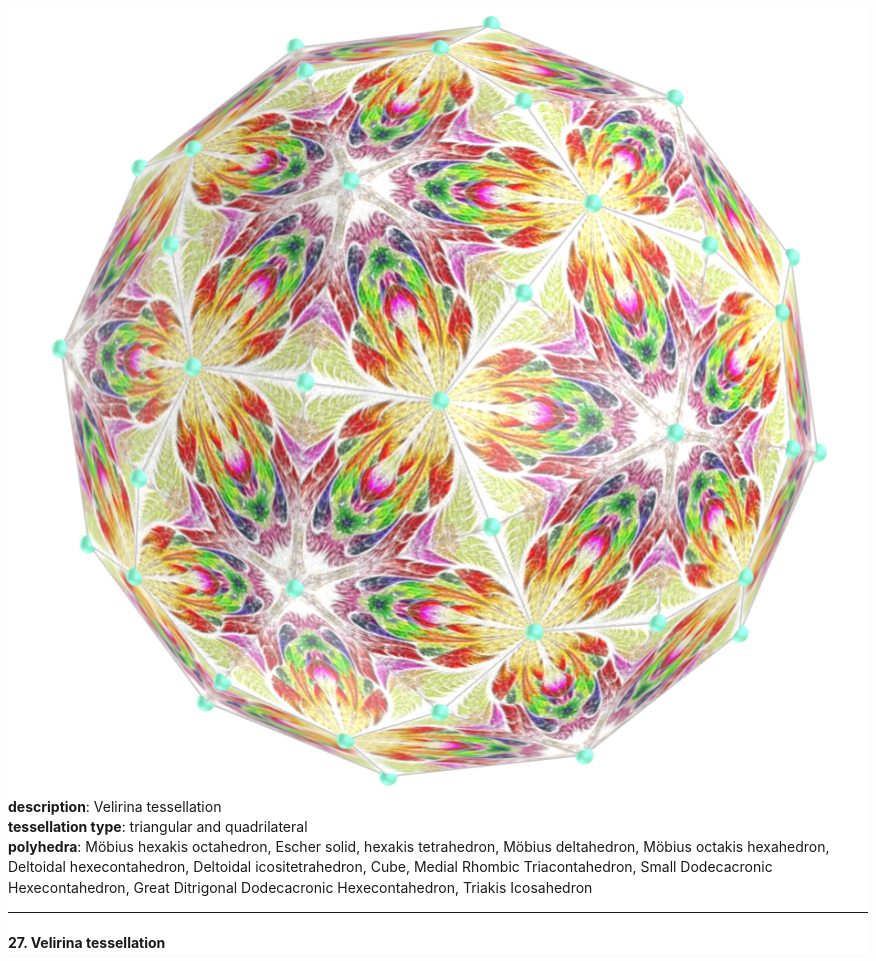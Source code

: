 <a href="vr/Tessellation11a.htm" target="_blank" title="3D model" class="fotoA"><img src="ar/26A.png" class="foto" alt="Velirina tessellation"></a>
 <br><b>description</b>: Velirina tessellation
 <br><b>tessellation type</b>: triangular and quadrilateral
 <br><b>polyhedra</b>: Möbius hexakis octahedron, Escher solid, hexakis tetrahedron, Möbius deltahedron, Möbius octakis hexahedron, Deltoidal hexecontahedron, Deltoidal icositetrahedron, Cube, Medial Rhombic Triacontahedron, Small Dodecacronic Hexecontahedron, Great Ditrigonal Dodecacronic Hexecontahedron, Triakis Icosahedron
 <br>
 <hr>
<h4>27. Velirina tessellation</h4>